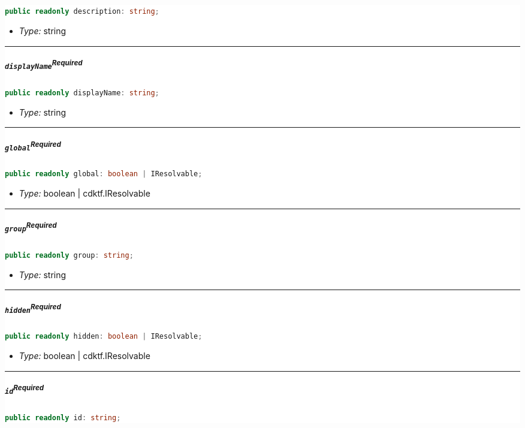 ```typescript
public readonly description: string;
```

- *Type:* string

---

##### `displayName`<sup>Required</sup> <a name="displayName" id="rhizo-co-terraform-provider-grafana.role.Role.property.displayName"></a>

```typescript
public readonly displayName: string;
```

- *Type:* string

---

##### `global`<sup>Required</sup> <a name="global" id="rhizo-co-terraform-provider-grafana.role.Role.property.global"></a>

```typescript
public readonly global: boolean | IResolvable;
```

- *Type:* boolean | cdktf.IResolvable

---

##### `group`<sup>Required</sup> <a name="group" id="rhizo-co-terraform-provider-grafana.role.Role.property.group"></a>

```typescript
public readonly group: string;
```

- *Type:* string

---

##### `hidden`<sup>Required</sup> <a name="hidden" id="rhizo-co-terraform-provider-grafana.role.Role.property.hidden"></a>

```typescript
public readonly hidden: boolean | IResolvable;
```

- *Type:* boolean | cdktf.IResolvable

---

##### `id`<sup>Required</sup> <a name="id" id="rhizo-co-terraform-provider-grafana.role.Role.property.id"></a>

```typescript
public readonly id: string;
```
